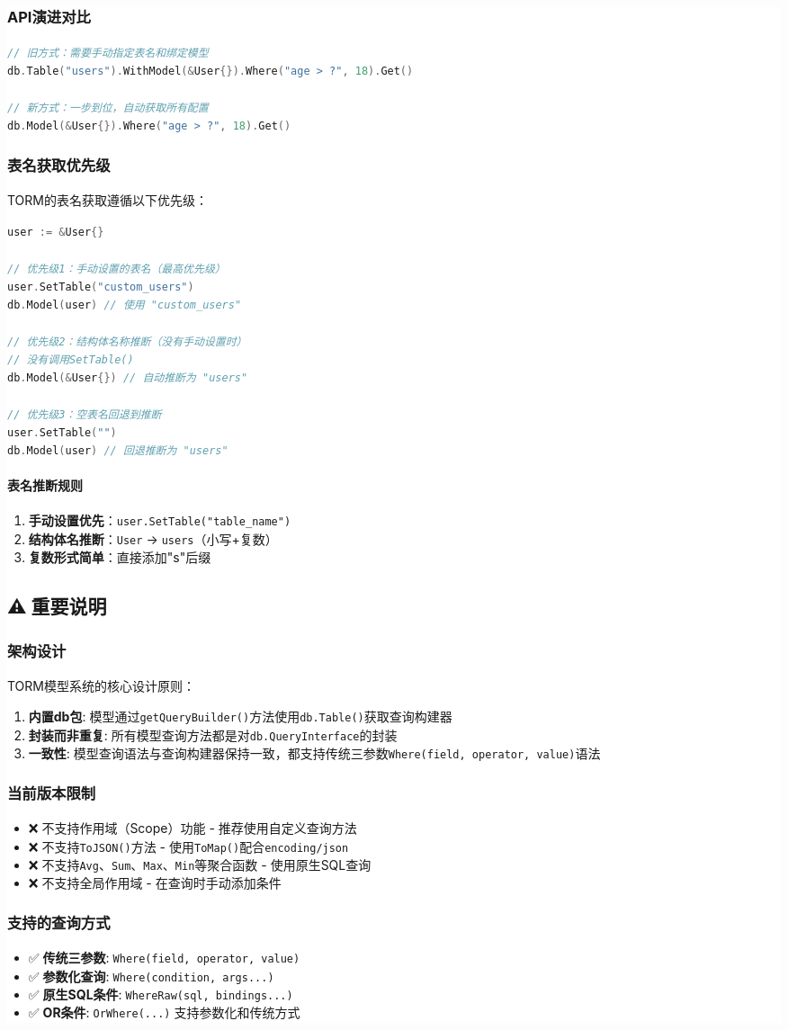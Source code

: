 ### API演进对比

```go
// 旧方式：需要手动指定表名和绑定模型
db.Table("users").WithModel(&User{}).Where("age > ?", 18).Get()

// 新方式：一步到位，自动获取所有配置
db.Model(&User{}).Where("age > ?", 18).Get()
```

### 表名获取优先级

TORM的表名获取遵循以下优先级：

```go
user := &User{}

// 优先级1：手动设置的表名（最高优先级）
user.SetTable("custom_users")
db.Model(user) // 使用 "custom_users"

// 优先级2：结构体名称推断（没有手动设置时）
// 没有调用SetTable()
db.Model(&User{}) // 自动推断为 "users"

// 优先级3：空表名回退到推断
user.SetTable("")
db.Model(user) // 回退推断为 "users"
```

#### 表名推断规则

1. **手动设置优先**：`user.SetTable("table_name")` 
2. **结构体名推断**：`User` → `users`（小写+复数）
3. **复数形式简单**：直接添加"s"后缀

## ⚠️ 重要说明

### 架构设计
TORM模型系统的核心设计原则：
1. **内置db包**: 模型通过`getQueryBuilder()`方法使用`db.Table()`获取查询构建器
2. **封装而非重复**: 所有模型查询方法都是对`db.QueryInterface`的封装
3. **一致性**: 模型查询语法与查询构建器保持一致，都支持传统三参数`Where(field, operator, value)`语法

### 当前版本限制
- ❌ 不支持作用域（Scope）功能 - 推荐使用自定义查询方法
- ❌ 不支持`ToJSON()`方法 - 使用`ToMap()`配合`encoding/json`
- ❌ 不支持`Avg`、`Sum`、`Max`、`Min`等聚合函数 - 使用原生SQL查询
- ❌ 不支持全局作用域 - 在查询时手动添加条件

### 支持的查询方式
- ✅ **传统三参数**: `Where(field, operator, value)` 
- ✅ **参数化查询**: `Where(condition, args...)` 
- ✅ **原生SQL条件**: `WhereRaw(sql, bindings...)`
- ✅ **OR条件**: `OrWhere(...)` 支持参数化和传统方式
